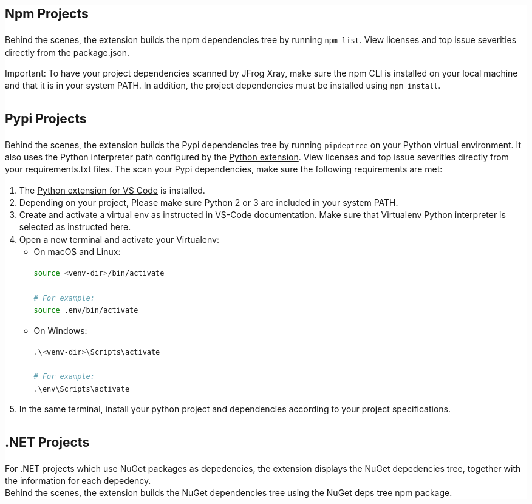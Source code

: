 ```xml
```

## Npm Projects
Behind the scenes, the extension builds the npm dependencies tree by running `npm list`. View licenses and top issue severities directly from the package.json.

Important:
To have your project dependencies scanned by JFrog Xray, make sure the npm CLI is installed on your local machine and that it is in your system PATH.
In addition, the project dependencies must be installed using `npm install`.

## Pypi Projects
Behind the scenes, the extension builds the Pypi dependencies tree by running `pipdeptree` on your Python virtual environment. It also uses the Python interpreter path configured by the [Python extension](https://marketplace.visualstudio.com/items?itemName=ms-python.python). View licenses and top issue severities directly from your requirements.txt files. The scan your Pypi dependencies, make sure the following requirements are met:

1. The [Python extension for VS Code](https://code.visualstudio.com/docs/python/python-tutorial#_install-visual-studio-code-and-the-python-extension) is installed.
2. Depending on your project, Please make sure Python 2 or 3 are included in your system PATH.
3. Create and activate a virtual env as instructed in [VS-Code documentation](https://code.visualstudio.com/docs/python/environments#_global-virtual-and-conda-environments). Make sure that Virtualenv Python interpreter is selected as instructed [here](https://code.visualstudio.com/docs/python/environments#_select-and-activate-an-environment).
4. Open a new terminal and activate your Virtualenv:
    * On macOS and Linux:
      ```sh
      source <venv-dir>/bin/activate

      # For example:
      source .env/bin/activate
      ```
    * On Windows:
      ```powershell
      .\<venv-dir>\Scripts\activate

      # For example:
      .\env\Scripts\activate
      ```
5. In the same terminal, install your python project and dependencies according to your project specifications.

## .NET Projects
For .NET projects which use NuGet packages as depedencies, the extension displays the NuGet depedencies tree, together with the information for each depedency.  
Behind the scenes, the extension builds the NuGet dependencies tree using the [NuGet deps tree](https://github.com/jfrog/nuget-deps-tree) npm package.
